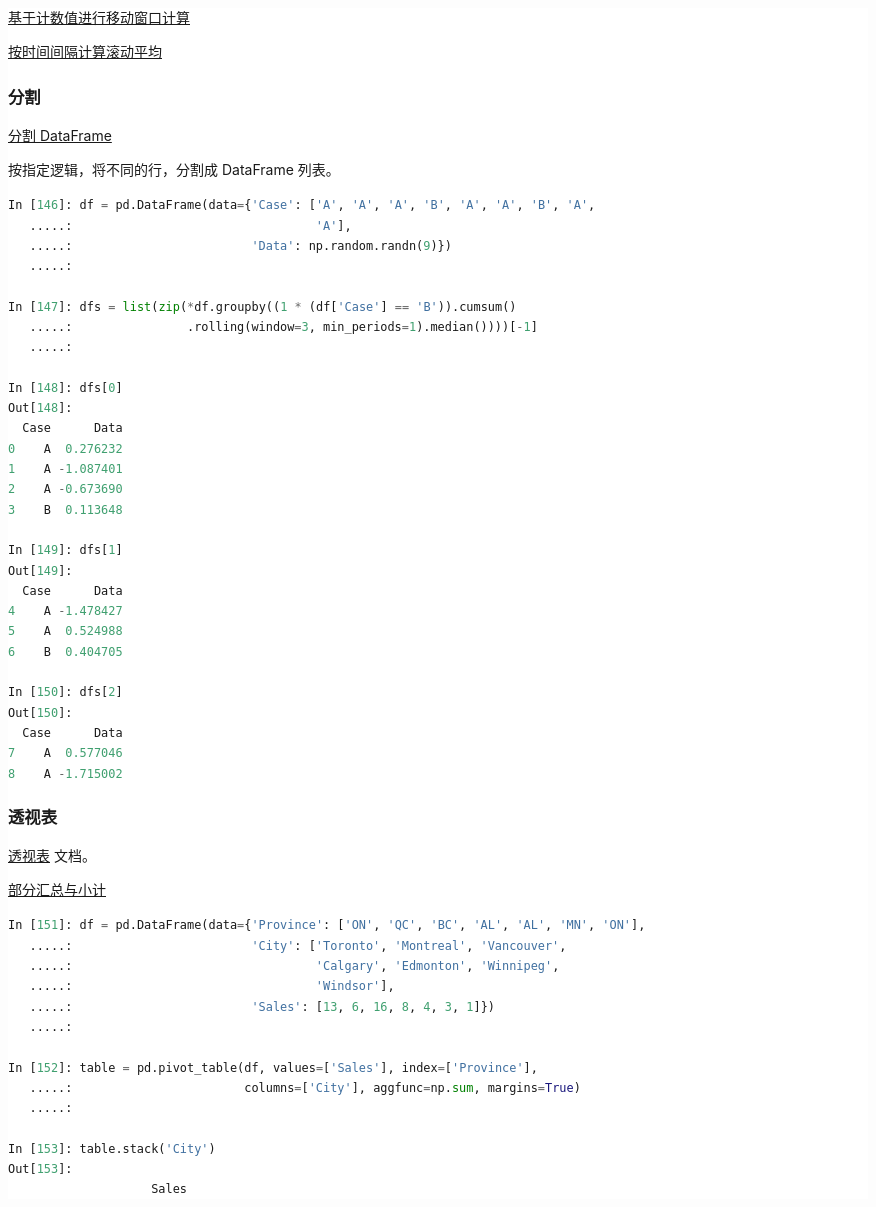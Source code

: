 [基于计数值进行移动窗口计算](http://stackoverflow.com/questions/14300768/pandas-rolling-computation-with-window-based-on-values-instead-of-counts)

[按时间间隔计算滚动平均](http://stackoverflow.com/questions/15771472/pandas-rolling-mean-by-time-interval)

### 分割

[分割 DataFrame](http://stackoverflow.com/questions/13353233/best-way-to-split-a-dataframe-given-an-edge/15449992#15449992)

按指定逻辑，将不同的行，分割成 DataFrame 列表。

```python
In [146]: df = pd.DataFrame(data={'Case': ['A', 'A', 'A', 'B', 'A', 'A', 'B', 'A',
   .....:                                  'A'],
   .....:                         'Data': np.random.randn(9)})
   .....: 

In [147]: dfs = list(zip(*df.groupby((1 * (df['Case'] == 'B')).cumsum()
   .....:                .rolling(window=3, min_periods=1).median())))[-1]
   .....: 

In [148]: dfs[0]
Out[148]: 
  Case      Data
0    A  0.276232
1    A -1.087401
2    A -0.673690
3    B  0.113648

In [149]: dfs[1]
Out[149]: 
  Case      Data
4    A -1.478427
5    A  0.524988
6    B  0.404705

In [150]: dfs[2]
Out[150]: 
  Case      Data
7    A  0.577046
8    A -1.715002
```


### 透视表

[透视表](https://pandas.pydata.org/pandas-docs/stable/user_guide/reshaping.html#reshaping-pivot) 文档。

[部分汇总与小计](http://stackoverflow.com/questions/15570099/pandas-pivot-tables-row-subtotals/15574875#15574875)

```python
In [151]: df = pd.DataFrame(data={'Province': ['ON', 'QC', 'BC', 'AL', 'AL', 'MN', 'ON'],
   .....:                         'City': ['Toronto', 'Montreal', 'Vancouver',
   .....:                                  'Calgary', 'Edmonton', 'Winnipeg',
   .....:                                  'Windsor'],
   .....:                         'Sales': [13, 6, 16, 8, 4, 3, 1]})
   .....: 

In [152]: table = pd.pivot_table(df, values=['Sales'], index=['Province'],
   .....:                        columns=['City'], aggfunc=np.sum, margins=True)
   .....: 

In [153]: table.stack('City')
Out[153]: 
                    Sales
```